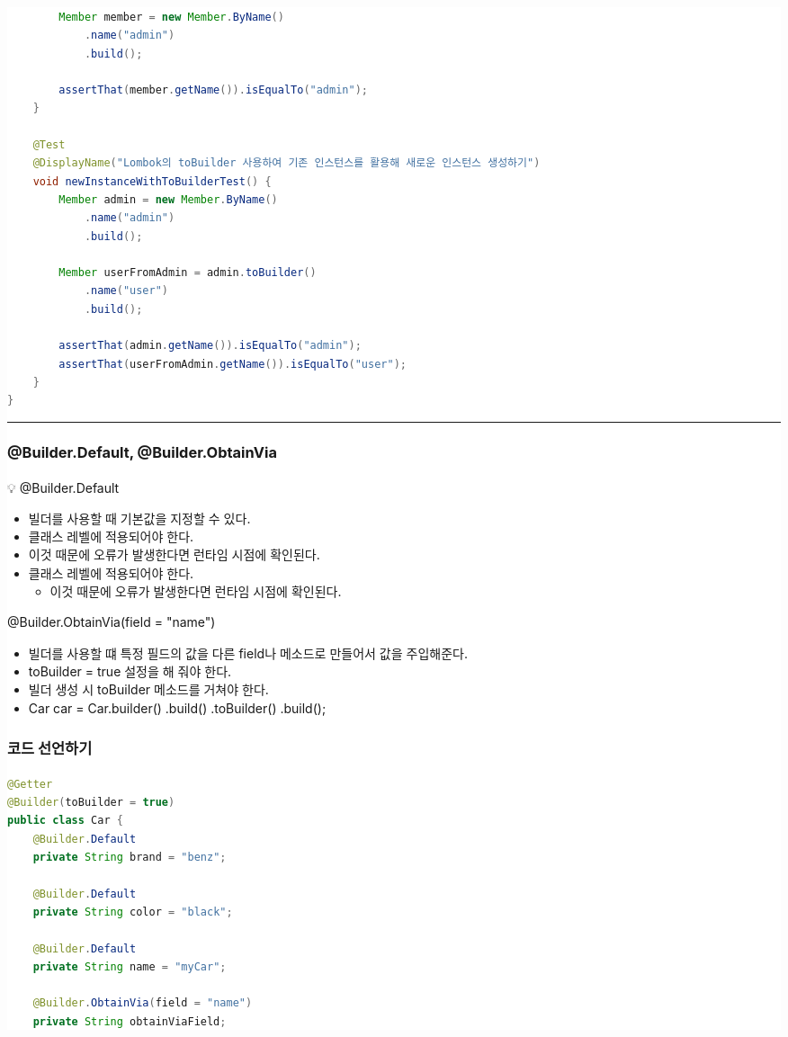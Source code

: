 ```java
		Member member = new Member.ByName()
			.name("admin")
			.build();

		assertThat(member.getName()).isEqualTo("admin");
	}

	@Test
	@DisplayName("Lombok의 toBuilder 사용하여 기존 인스턴스를 활용해 새로운 인스턴스 생성하기")
	void newInstanceWithToBuilderTest() {
		Member admin = new Member.ByName()
			.name("admin")
			.build();

		Member userFromAdmin = admin.toBuilder()
			.name("user")
			.build();

		assertThat(admin.getName()).isEqualTo("admin");
		assertThat(userFromAdmin.getName()).isEqualTo("user");
	}
}
```

---

### @Builder.Default, @Builder.ObtainVia

<aside>
💡 @Builder.Default

- 빌더를 사용할 때 기본값을 지정할 수 있다.
- 클래스 레벨에 적용되어야 한다.
- 이것 때문에 오류가 발생한다면 런타임 시점에 확인된다.
- 클래스 레벨에 적용되어야 한다.
    - 이것 때문에 오류가 발생한다면 런타임 시점에 확인된다.

@Builder.ObtainVia(field = "name")

- 빌더를 사용할 떄 특정 필드의 값을 다른 field나 메소드로 만들어서 값을 주입해준다.
- toBuilder = true 설정을 해 줘야 한다.
- 빌더 생성 시 toBuilder 메소드를 거쳐야 한다.
- Car car = Car.builder()
		.build()
		.toBuilder()
		.build();
</aside>

### 코드 선언하기

```java
@Getter
@Builder(toBuilder = true)
public class Car {
	@Builder.Default
	private String brand = "benz";

	@Builder.Default
	private String color = "black";

	@Builder.Default
	private String name = "myCar";

	@Builder.ObtainVia(field = "name")
	private String obtainViaField;
```